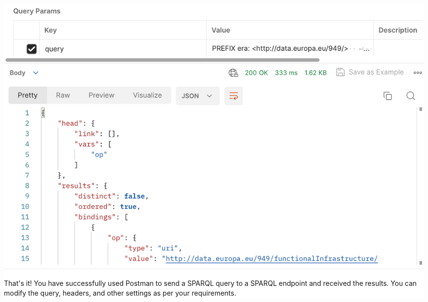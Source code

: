 ![View the response](/queries/images-documentation/picture8.png)

That's it! You have successfully used Postman to send a SPARQL query to a SPARQL endpoint and received the results. You can modify the query, headers, and other settings as per your requirements.
